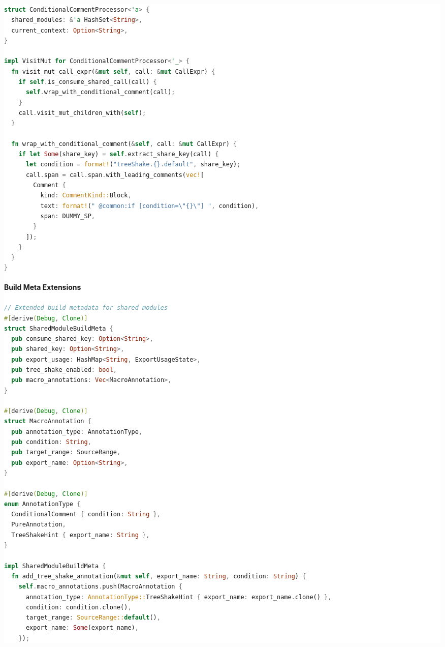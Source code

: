 ```rust
struct ConditionalCommentProcessor<'a> {
  shared_modules: &'a HashSet<String>,
  current_context: Option<String>,
}

impl VisitMut for ConditionalCommentProcessor<'_> {
  fn visit_mut_call_expr(&mut self, call: &mut CallExpr) {
    if self.is_consume_shared_call(call) {
      self.wrap_with_conditional_comment(call);
    }
    call.visit_mut_children_with(self);
  }
  
  fn wrap_with_conditional_comment(&self, call: &mut CallExpr) {
    if let Some(share_key) = self.extract_share_key(call) {
      let condition = format!("treeShake.{}.default", share_key);
      call.span = call.span.with_leading_comments(vec![
        Comment {
          kind: CommentKind::Block,
          text: format!(" @common:if [condition=\"{}\"] ", condition),
          span: DUMMY_SP,
        }
      ]);
    }
  }
}
```

#### Build Meta Extensions
```rust
// Extended build metadata for shared modules
#[derive(Debug, Clone)]
struct SharedModuleBuildMeta {
  pub consume_shared_key: Option<String>,
  pub shared_key: Option<String>,
  pub export_usage: HashMap<String, ExportUsageState>,
  pub tree_shake_enabled: bool,
  pub macro_annotations: Vec<MacroAnnotation>,
}

#[derive(Debug, Clone)]
struct MacroAnnotation {
  pub annotation_type: AnnotationType,
  pub condition: String,
  pub target_range: SourceRange,
  pub export_name: Option<String>,
}

#[derive(Debug, Clone)]
enum AnnotationType {
  ConditionalComment { condition: String },
  PureAnnotation,
  TreeShakeHint { export_name: String },
}

impl SharedModuleBuildMeta {
  fn add_tree_shake_annotation(&mut self, export_name: String, condition: String) {
    self.macro_annotations.push(MacroAnnotation {
      annotation_type: AnnotationType::TreeShakeHint { export_name: export_name.clone() },
      condition: condition.clone(),
      target_range: SourceRange::default(),
      export_name: Some(export_name),
    });
```